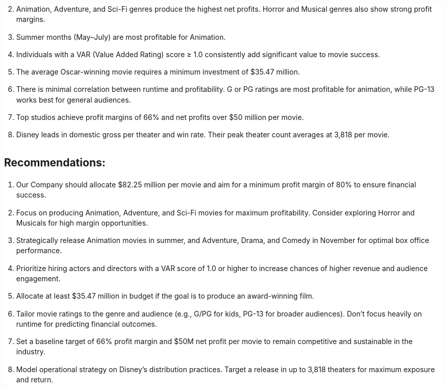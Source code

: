 2. Animation, Adventure, and Sci-Fi genres produce the highest net profits.
Horror and Musical genres also show strong profit margins.

3. Summer months (May–July) are most profitable for Animation.

4. Individuals with a VAR (Value Added Rating) score ≥ 1.0 consistently add significant value to movie success.

5. The average Oscar-winning movie requires a minimum investment of $35.47 million.

6. There is minimal correlation between runtime and profitability.
G or PG ratings are most profitable for animation, while PG-13 works best for general audiences.


7. Top studios achieve profit margins of 66% and net profits over $50 million per movie.

8. Disney leads in domestic gross per theater and win rate. Their peak theater count averages at 3,818 per movie.

## Recommendations:
1. Our Company should allocate $82.25 million per movie and aim for a minimum profit margin of 80% to ensure financial success.

2. Focus on producing Animation, Adventure, and Sci-Fi movies for maximum profitability. Consider exploring Horror and Musicals for high margin opportunities.

3. Strategically release Animation movies in summer, and Adventure, Drama, and Comedy in November for optimal box office performance.

4. Prioritize hiring actors and directors with a VAR score of 1.0 or higher to increase chances of higher revenue and audience engagement.

5. Allocate at least $35.47 million in budget if the goal is to produce an award-winning film.

6. Tailor movie ratings to the genre and audience (e.g., G/PG for kids, PG-13 for broader audiences). Don’t focus heavily on runtime for predicting financial outcomes.

7. Set a baseline target of 66% profit margin and $50M net profit per movie to remain competitive and sustainable in the industry.

8. Model operational strategy on Disney’s distribution practices. Target a release in up to 3,818 theaters for maximum exposure and return.




